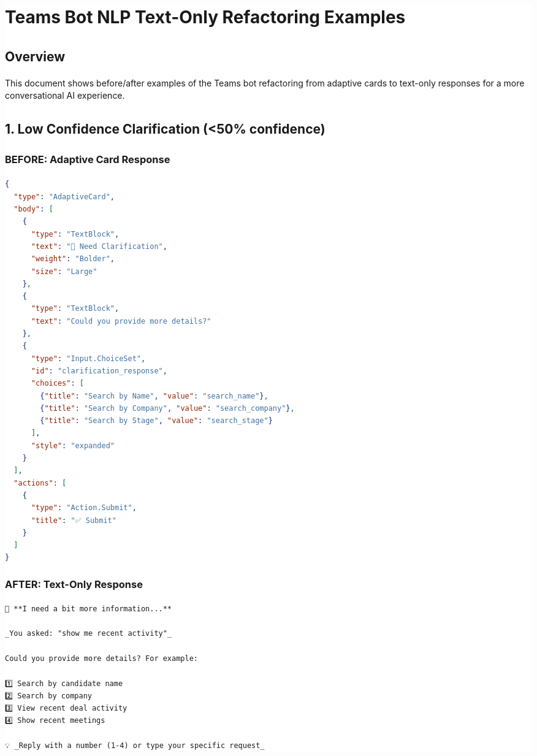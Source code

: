# Teams Bot NLP Text-Only Refactoring Examples

## Overview
This document shows before/after examples of the Teams bot refactoring from adaptive cards to text-only responses for a more conversational AI experience.

## 1. Low Confidence Clarification (<50% confidence)

### BEFORE: Adaptive Card Response
```json
{
  "type": "AdaptiveCard",
  "body": [
    {
      "type": "TextBlock",
      "text": "🤔 Need Clarification",
      "weight": "Bolder",
      "size": "Large"
    },
    {
      "type": "TextBlock",
      "text": "Could you provide more details?"
    },
    {
      "type": "Input.ChoiceSet",
      "id": "clarification_response",
      "choices": [
        {"title": "Search by Name", "value": "search_name"},
        {"title": "Search by Company", "value": "search_company"},
        {"title": "Search by Stage", "value": "search_stage"}
      ],
      "style": "expanded"
    }
  ],
  "actions": [
    {
      "type": "Action.Submit",
      "title": "✅ Submit"
    }
  ]
}
```

### AFTER: Text-Only Response
```
🤔 **I need a bit more information...**

_You asked: "show me recent activity"_

Could you provide more details? For example:

1️⃣ Search by candidate name
2️⃣ Search by company
3️⃣ View recent deal activity
4️⃣ Show recent meetings

💡 _Reply with a number (1-4) or type your specific request_
```
